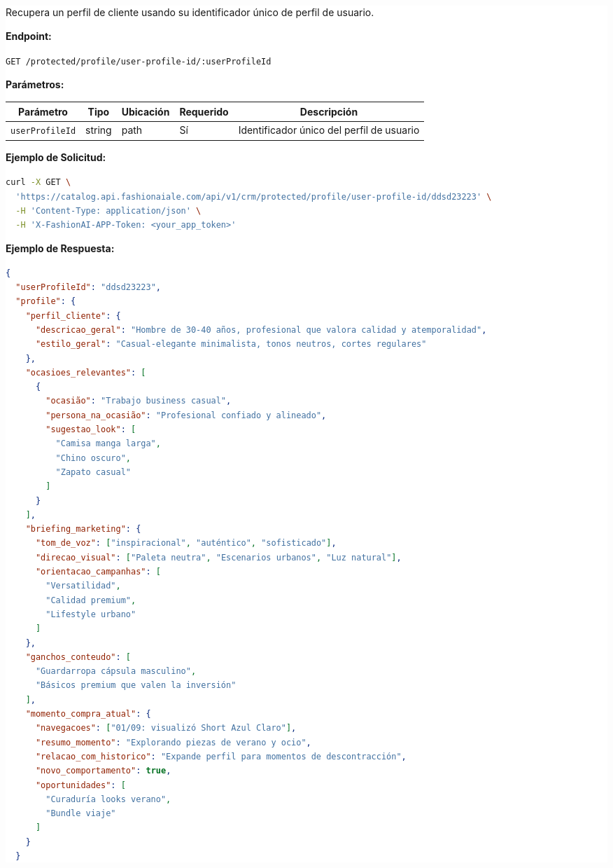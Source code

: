 Recupera un perfil de cliente usando su identificador único de perfil de usuario.

**Endpoint:**
```
GET /protected/profile/user-profile-id/:userProfileId
```

**Parámetros:**

| Parámetro | Tipo | Ubicación | Requerido | Descripción |
|-----------|------|-----------|-----------|-------------|
| `userProfileId` | string | path | Sí | Identificador único del perfil de usuario |

**Ejemplo de Solicitud:**

```bash
curl -X GET \
  'https://catalog.api.fashionaiale.com/api/v1/crm/protected/profile/user-profile-id/ddsd23223' \
  -H 'Content-Type: application/json' \
  -H 'X-FashionAI-APP-Token: <your_app_token>'
```

**Ejemplo de Respuesta:**

```json
{
  "userProfileId": "ddsd23223",
  "profile": {
    "perfil_cliente": {
      "descricao_geral": "Hombre de 30-40 años, profesional que valora calidad y atemporalidad",
      "estilo_geral": "Casual-elegante minimalista, tonos neutros, cortes regulares"
    },
    "ocasioes_relevantes": [
      {
        "ocasião": "Trabajo business casual",
        "persona_na_ocasião": "Profesional confiado y alineado",
        "sugestao_look": [
          "Camisa manga larga",
          "Chino oscuro",
          "Zapato casual"
        ]
      }
    ],
    "briefing_marketing": {
      "tom_de_voz": ["inspiracional", "auténtico", "sofisticado"],
      "direcao_visual": ["Paleta neutra", "Escenarios urbanos", "Luz natural"],
      "orientacao_campanhas": [
        "Versatilidad",
        "Calidad premium",
        "Lifestyle urbano"
      ]
    },
    "ganchos_conteudo": [
      "Guardarropa cápsula masculino",
      "Básicos premium que valen la inversión"
    ],
    "momento_compra_atual": {
      "navegacoes": ["01/09: visualizó Short Azul Claro"],
      "resumo_momento": "Explorando piezas de verano y ocio",
      "relacao_com_historico": "Expande perfil para momentos de descontracción",
      "novo_comportamento": true,
      "oportunidades": [
        "Curaduría looks verano",
        "Bundle viaje"
      ]
    }
  }
```